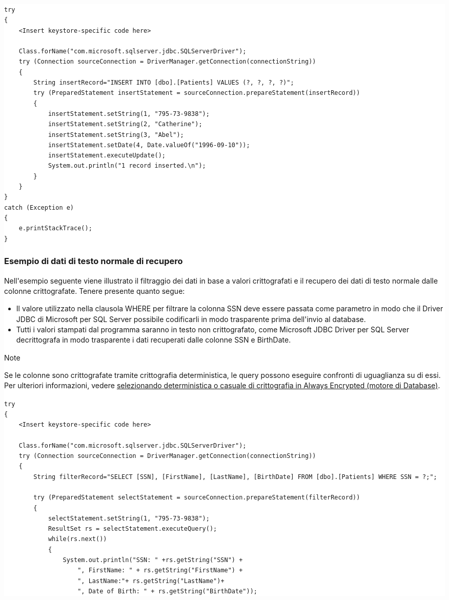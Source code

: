 ```
try
{
    <Insert keystore-specific code here>

    Class.forName("com.microsoft.sqlserver.jdbc.SQLServerDriver");
    try (Connection sourceConnection = DriverManager.getConnection(connectionString))
    {
        String insertRecord="INSERT INTO [dbo].[Patients] VALUES (?, ?, ?, ?)";
        try (PreparedStatement insertStatement = sourceConnection.prepareStatement(insertRecord))
        {
            insertStatement.setString(1, "795-73-9838");
            insertStatement.setString(2, "Catherine");
            insertStatement.setString(3, "Abel");
            insertStatement.setDate(4, Date.valueOf("1996-09-10"));
            insertStatement.executeUpdate();
            System.out.println("1 record inserted.\n");
        }
    }
}
catch (Exception e)
{
    e.printStackTrace();
}
```

### <a name="retrieving-plaintext-data-example"></a>Esempio di dati di testo normale di recupero
Nell'esempio seguente viene illustrato il filtraggio dei dati in base a valori crittografati e il recupero dei dati di testo normale dalle colonne crittografate. Tenere presente quanto segue:
- Il valore utilizzato nella clausola WHERE per filtrare la colonna SSN deve essere passata come parametro in modo che il Driver JDBC di Microsoft per SQL Server possibile codificarli in modo trasparente prima dell'invio al database.
- Tutti i valori stampati dal programma saranno in testo non crittografato, come Microsoft JDBC Driver per SQL Server decrittografa in modo trasparente i dati recuperati dalle colonne SSN e BirthDate.

> [!NOTE]
> Se le colonne sono crittografate tramite crittografia deterministica, le query possono eseguire confronti di uguaglianza su di essi. Per ulteriori informazioni, vedere [selezionando deterministica o casuale di crittografia in Always Encrypted (motore di Database)](../../relational-databases/security/encryption/always-encrypted-database-engine.md#selecting--deterministic-or-randomized-encryption).

```
try
{
    <Insert keystore-specific code here>

    Class.forName("com.microsoft.sqlserver.jdbc.SQLServerDriver");
    try (Connection sourceConnection = DriverManager.getConnection(connectionString))
    {
        String filterRecord="SELECT [SSN], [FirstName], [LastName], [BirthDate] FROM [dbo].[Patients] WHERE SSN = ?;";
    
        try (PreparedStatement selectStatement = sourceConnection.prepareStatement(filterRecord))
        {
            selectStatement.setString(1, "795-73-9838");
            ResultSet rs = selectStatement.executeQuery();
            while(rs.next())
            {
                System.out.println("SSN: " +rs.getString("SSN") +
                    ", FirstName: " + rs.getString("FirstName") +
                    ", LastName:"+ rs.getString("LastName")+
                    ", Date of Birth: " + rs.getString("BirthDate"));
```